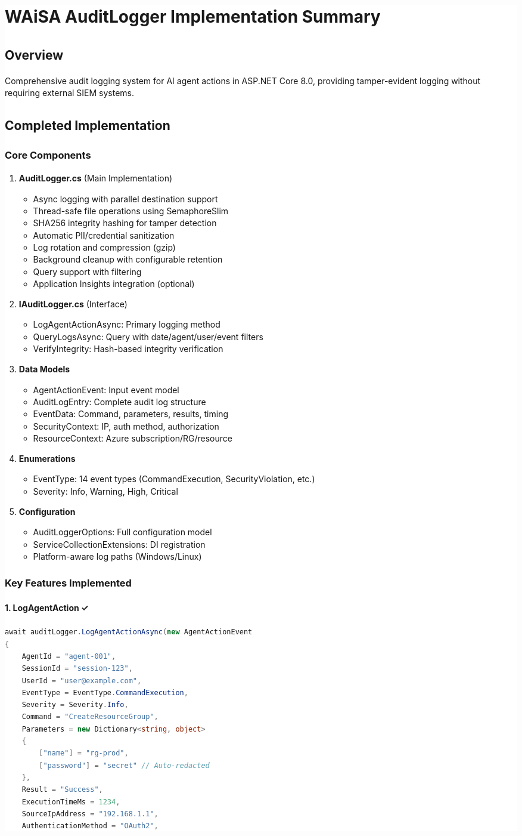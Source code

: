 # WAiSA AuditLogger Implementation Summary

## Overview

Comprehensive audit logging system for AI agent actions in ASP.NET Core 8.0, providing tamper-evident logging without requiring external SIEM systems.

## Completed Implementation

### Core Components

1. **AuditLogger.cs** (Main Implementation)
   - Async logging with parallel destination support
   - Thread-safe file operations using SemaphoreSlim
   - SHA256 integrity hashing for tamper detection
   - Automatic PII/credential sanitization
   - Log rotation and compression (gzip)
   - Background cleanup with configurable retention
   - Query support with filtering
   - Application Insights integration (optional)

2. **IAuditLogger.cs** (Interface)
   - LogAgentActionAsync: Primary logging method
   - QueryLogsAsync: Query with date/agent/user/event filters
   - VerifyIntegrity: Hash-based integrity verification

3. **Data Models**
   - AgentActionEvent: Input event model
   - AuditLogEntry: Complete audit log structure
   - EventData: Command, parameters, results, timing
   - SecurityContext: IP, auth method, authorization
   - ResourceContext: Azure subscription/RG/resource

4. **Enumerations**
   - EventType: 14 event types (CommandExecution, SecurityViolation, etc.)
   - Severity: Info, Warning, High, Critical

5. **Configuration**
   - AuditLoggerOptions: Full configuration model
   - ServiceCollectionExtensions: DI registration
   - Platform-aware log paths (Windows/Linux)

### Key Features Implemented

#### 1. LogAgentAction ✓
```csharp
await auditLogger.LogAgentActionAsync(new AgentActionEvent
{
    AgentId = "agent-001",
    SessionId = "session-123",
    UserId = "user@example.com",
    EventType = EventType.CommandExecution,
    Severity = Severity.Info,
    Command = "CreateResourceGroup",
    Parameters = new Dictionary<string, object>
    {
        ["name"] = "rg-prod",
        ["password"] = "secret" // Auto-redacted
    },
    Result = "Success",
    ExecutionTimeMs = 1234,
    SourceIpAddress = "192.168.1.1",
    AuthenticationMethod = "OAuth2",
```